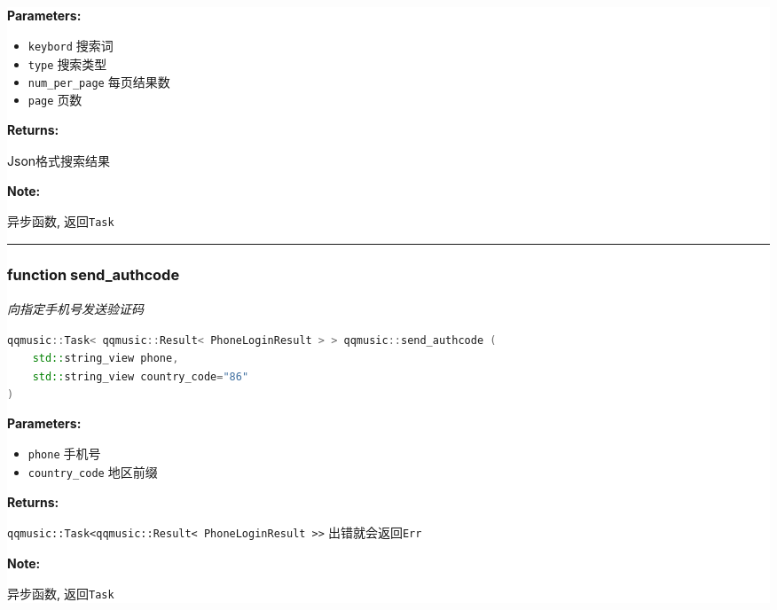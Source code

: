 



**Parameters:**


* `keybord` 搜索词 
* `type` 搜索类型 
* `num_per_page` 每页结果数 
* `page` 页数



**Returns:**

Json格式搜索结果




**Note:**

异步函数, 返回`Task` 





        

<hr>



### function send\_authcode 

_向指定手机号发送验证码_ 
```C++
qqmusic::Task< qqmusic::Result< PhoneLoginResult > > qqmusic::send_authcode (
    std::string_view phone,
    std::string_view country_code="86"
) 
```





**Parameters:**


* `phone` 手机号 
* `country_code` 地区前缀



**Returns:**

`qqmusic::Task<qqmusic::Result< PhoneLoginResult >>` 出错就会返回`Err`




**Note:**

异步函数, 返回`Task`



